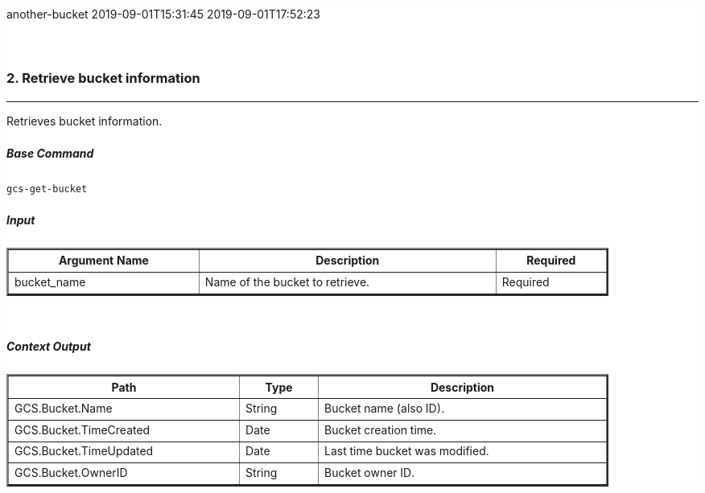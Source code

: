 </tr>
<tr>
<td style="width: 159px;">another-bucket</td>
<td style="width: 209px;">2019-09-01T15:31:45</td>
<td style="width: 219px;">2019-09-01T17:52:23</td>
<td style="width: 108px;"> </td>
</tr>
</tbody>
</table>
<p> </p>
<h3 id="h_3951a5e9-88ad-4f26-b0d4-33bd27beb754">2. Retrieve bucket information</h3>
<hr>
<p>Retrieves bucket information.</p>
<h5>Base Command</h5>
<p><code>gcs-get-bucket</code></p>
<h5>Input</h5>
<table style="width: 748px;" border="2" cellpadding="6">
<thead>
<tr>
<th style="width: 225px;"><strong>Argument Name</strong></th>
<th style="width: 359px;"><strong>Description</strong></th>
<th style="width: 124px;"><strong>Required</strong></th>
</tr>
</thead>
<tbody>
<tr>
<td style="width: 225px;">bucket_name</td>
<td style="width: 359px;">Name of the bucket to retrieve.</td>
<td style="width: 124px;">Required</td>
</tr>
</tbody>
</table>
<p> </p>
<h5>Context Output</h5>
<table style="width: 748px;" border="2" cellpadding="6">
<thead>
<tr>
<th style="width: 276px;"><strong>Path</strong></th>
<th style="width: 84px;"><strong>Type</strong></th>
<th style="width: 348px;"><strong>Description</strong></th>
</tr>
</thead>
<tbody>
<tr>
<td style="width: 276px;">GCS.Bucket.Name</td>
<td style="width: 84px;">String</td>
<td style="width: 348px;">Bucket name (also ID).</td>
</tr>
<tr>
<td style="width: 276px;">GCS.Bucket.TimeCreated</td>
<td style="width: 84px;">Date</td>
<td style="width: 348px;">Bucket creation time.</td>
</tr>
<tr>
<td style="width: 276px;">GCS.Bucket.TimeUpdated</td>
<td style="width: 84px;">Date</td>
<td style="width: 348px;">Last time bucket was modified.</td>
</tr>
<tr>
<td style="width: 276px;">GCS.Bucket.OwnerID</td>
<td style="width: 84px;">String</td>
<td style="width: 348px;">Bucket owner ID.</td>
</tr>
</tbody>